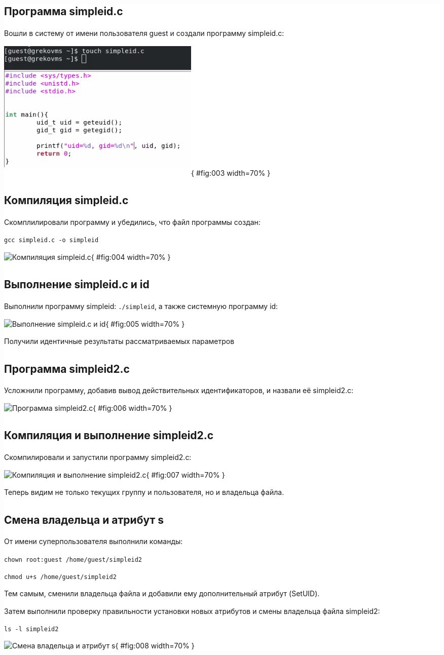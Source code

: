 ## Программа simpleid.c

Вошли в систему от имени пользователя guest и создали программу simpleid.c:

![Программа simpleid.c](image/3.png){ #fig:003 width=70% }

## Компиляция simpleid.c

Скомплилировали программу и убедились, что файл программы создан:

```gcc simpleid.c -o simpleid```

![Компиляция simpleid.c](image/4.png){ #fig:004 width=70% }

## Выполнение simpleid.c и id

Выполнили программу simpleid: ```./simpleid```, а также системную программу id:

![Выполнение simpleid.c и id](image/5.png){ #fig:005 width=70% }

Получили идентичные результаты рассматриваемых параметров

## Программа simpleid2.c

Усложнили программу, добавив вывод действительных идентификаторов, и назвали её simpleid2.c:

![Программа simpleid2.c](image/6.png){ #fig:006 width=70% }

## Компиляция и выполнение simpleid2.c

Скомпилировали и запустили программу simpleid2.c:

![Компиляция и выполнение simpleid2.c](image/7.png){ #fig:007 width=70% }

Теперь видим не только текущих группу и пользователя, но и владельца файла.

## Смена владельца и атрибут s

От имени суперпользователя выполнили команды:

```chown root:guest /home/guest/simpleid2```

```chmod u+s /home/guest/simpleid2```

Тем самым, сменили владельца файла и добавили ему дополнительный атрибут (SetUID).

Затем выполнили проверку правильности установки новых атрибутов и смены владельца файла simpleid2:

```ls -l simpleid2```

![Смена владельца и атрибут s](image/8.png){ #fig:008 width=70% }
```